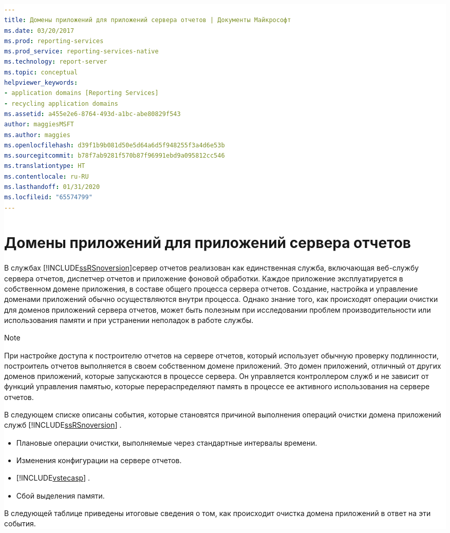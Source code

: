 ```yaml
---
title: Домены приложений для приложений сервера отчетов | Документы Майкрософт
ms.date: 03/20/2017
ms.prod: reporting-services
ms.prod_service: reporting-services-native
ms.technology: report-server
ms.topic: conceptual
helpviewer_keywords:
- application domains [Reporting Services]
- recycling application domains
ms.assetid: a455e2e6-8764-493d-a1bc-abe80829f543
author: maggiesMSFT
ms.author: maggies
ms.openlocfilehash: d39f1b9b081d50e5d64a6d5f948255f3a4d6e53b
ms.sourcegitcommit: b78f7ab9281f570b87f96991ebd9a095812cc546
ms.translationtype: HT
ms.contentlocale: ru-RU
ms.lasthandoff: 01/31/2020
ms.locfileid: "65574799"
---
```

# <a name="application-domains-for-report-server-applications"></a>Домены приложений для приложений сервера отчетов
  В службах [!INCLUDE[ssRSnoversion](../../includes/ssrsnoversion-md.md)]сервер отчетов реализован как единственная служба, включающая веб-службу сервера отчетов, диспетчер отчетов и приложение фоновой обработки. Каждое приложение эксплуатируется в собственном домене приложения, в составе общего процесса сервера отчетов. Создание, настройка и управление доменами приложений обычно осуществляются внутри процесса. Однако знание того, как происходят операции очистки для доменов приложений сервера отчетов, может быть полезным при исследовании проблем производительности или использования памяти и при устранении неполадок в работе службы.  
  
> [!NOTE]  
>  При настройке доступа к построителю отчетов на сервере отчетов, который использует обычную проверку подлинности, построитель отчетов выполняется в своем собственном домене приложений. Это домен приложений, отличный от других доменов приложений, которые запускаются в процессе сервера. Он управляется контроллером служб и не зависит от функций управления памятью, которые перераспределяют память в процессе ее активного использования на сервере отчетов.  
  
 В следующем списке описаны события, которые становятся причиной выполнения операций очистки домена приложений служб [!INCLUDE[ssRSnoversion](../../includes/ssrsnoversion-md.md)] .  
  
-   Плановые операции очистки, выполняемые через стандартные интервалы времени.  
  
-   Изменения конфигурации на сервере отчетов.  
  
-   [!INCLUDE[vstecasp](../../includes/vstecasp-md.md)] .  
  
-   Сбой выделения памяти.  
  
 В следующей таблице приведены итоговые сведения о том, как происходит очистка домена приложений в ответ на эти события.  
  